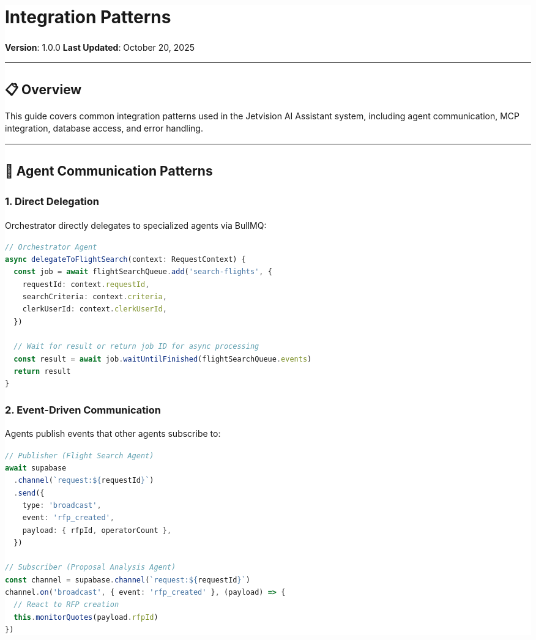 # Integration Patterns

**Version**: 1.0.0
**Last Updated**: October 20, 2025

---

## 📋 Overview

This guide covers common integration patterns used in the Jetvision AI Assistant system, including agent communication, MCP integration, database access, and error handling.

---

## 🤖 Agent Communication Patterns

### 1. Direct Delegation

Orchestrator directly delegates to specialized agents via BullMQ:

```typescript
// Orchestrator Agent
async delegateToFlightSearch(context: RequestContext) {
  const job = await flightSearchQueue.add('search-flights', {
    requestId: context.requestId,
    searchCriteria: context.criteria,
    clerkUserId: context.clerkUserId,
  })

  // Wait for result or return job ID for async processing
  const result = await job.waitUntilFinished(flightSearchQueue.events)
  return result
}
```

### 2. Event-Driven Communication

Agents publish events that other agents subscribe to:

```typescript
// Publisher (Flight Search Agent)
await supabase
  .channel(`request:${requestId}`)
  .send({
    type: 'broadcast',
    event: 'rfp_created',
    payload: { rfpId, operatorCount },
  })

// Subscriber (Proposal Analysis Agent)
const channel = supabase.channel(`request:${requestId}`)
channel.on('broadcast', { event: 'rfp_created' }, (payload) => {
  // React to RFP creation
  this.monitorQuotes(payload.rfpId)
})
```

